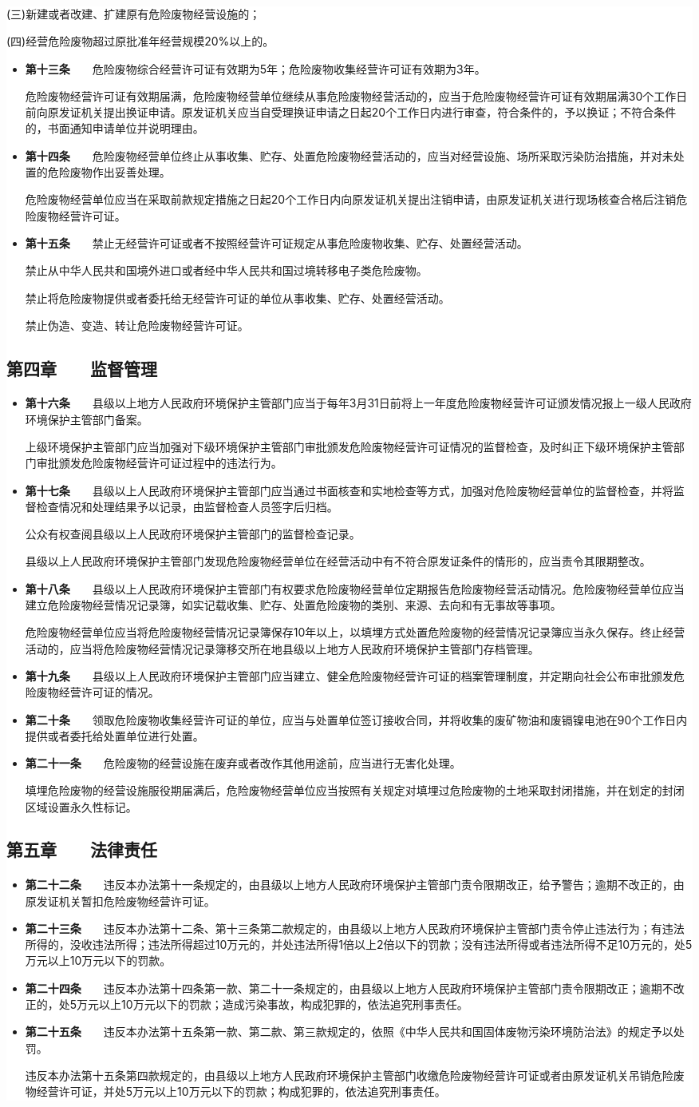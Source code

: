   (三)新建或者改建、扩建原有危险废物经营设施的；

  (四)经营危险废物超过原批准年经营规模20%以上的。

- **第十三条**　　危险废物综合经营许可证有效期为5年；危险废物收集经营许可证有效期为3年。

  危险废物经营许可证有效期届满，危险废物经营单位继续从事危险废物经营活动的，应当于危险废物经营许可证有效期届满30个工作日前向原发证机关提出换证申请。原发证机关应当自受理换证申请之日起20个工作日内进行审查，符合条件的，予以换证；不符合条件的，书面通知申请单位并说明理由。

- **第十四条**　　危险废物经营单位终止从事收集、贮存、处置危险废物经营活动的，应当对经营设施、场所采取污染防治措施，并对未处置的危险废物作出妥善处理。

  危险废物经营单位应当在采取前款规定措施之日起20个工作日内向原发证机关提出注销申请，由原发证机关进行现场核查合格后注销危险废物经营许可证。

- **第十五条**　　禁止无经营许可证或者不按照经营许可证规定从事危险废物收集、贮存、处置经营活动。

  禁止从中华人民共和国境外进口或者经中华人民共和国过境转移电子类危险废物。

  禁止将危险废物提供或者委托给无经营许可证的单位从事收集、贮存、处置经营活动。

  禁止伪造、变造、转让危险废物经营许可证。

## 第四章　　监督管理

- **第十六条**　　县级以上地方人民政府环境保护主管部门应当于每年3月31日前将上一年度危险废物经营许可证颁发情况报上一级人民政府环境保护主管部门备案。

  上级环境保护主管部门应当加强对下级环境保护主管部门审批颁发危险废物经营许可证情况的监督检查，及时纠正下级环境保护主管部门审批颁发危险废物经营许可证过程中的违法行为。

- **第十七条**　　县级以上人民政府环境保护主管部门应当通过书面核查和实地检查等方式，加强对危险废物经营单位的监督检查，并将监督检查情况和处理结果予以记录，由监督检查人员签字后归档。

  公众有权查阅县级以上人民政府环境保护主管部门的监督检查记录。

  县级以上人民政府环境保护主管部门发现危险废物经营单位在经营活动中有不符合原发证条件的情形的，应当责令其限期整改。

- **第十八条**　　县级以上人民政府环境保护主管部门有权要求危险废物经营单位定期报告危险废物经营活动情况。危险废物经营单位应当建立危险废物经营情况记录簿，如实记载收集、贮存、处置危险废物的类别、来源、去向和有无事故等事项。

  危险废物经营单位应当将危险废物经营情况记录簿保存10年以上，以填埋方式处置危险废物的经营情况记录簿应当永久保存。终止经营活动的，应当将危险废物经营情况记录簿移交所在地县级以上地方人民政府环境保护主管部门存档管理。

- **第十九条**　　县级以上人民政府环境保护主管部门应当建立、健全危险废物经营许可证的档案管理制度，并定期向社会公布审批颁发危险废物经营许可证的情况。

- **第二十条**　　领取危险废物收集经营许可证的单位，应当与处置单位签订接收合同，并将收集的废矿物油和废镉镍电池在90个工作日内提供或者委托给处置单位进行处置。

- **第二十一条**　　危险废物的经营设施在废弃或者改作其他用途前，应当进行无害化处理。

  填埋危险废物的经营设施服役期届满后，危险废物经营单位应当按照有关规定对填埋过危险废物的土地采取封闭措施，并在划定的封闭区域设置永久性标记。

## 第五章　　法律责任

- **第二十二条**　　违反本办法第十一条规定的，由县级以上地方人民政府环境保护主管部门责令限期改正，给予警告；逾期不改正的，由原发证机关暂扣危险废物经营许可证。

- **第二十三条**　　违反本办法第十二条、第十三条第二款规定的，由县级以上地方人民政府环境保护主管部门责令停止违法行为；有违法所得的，没收违法所得；违法所得超过10万元的，并处违法所得1倍以上2倍以下的罚款；没有违法所得或者违法所得不足10万元的，处5万元以上10万元以下的罚款。

- **第二十四条**　　违反本办法第十四条第一款、第二十一条规定的，由县级以上地方人民政府环境保护主管部门责令限期改正；逾期不改正的，处5万元以上10万元以下的罚款；造成污染事故，构成犯罪的，依法追究刑事责任。

- **第二十五条**　　违反本办法第十五条第一款、第二款、第三款规定的，依照《中华人民共和国固体废物污染环境防治法》的规定予以处罚。

  违反本办法第十五条第四款规定的，由县级以上地方人民政府环境保护主管部门收缴危险废物经营许可证或者由原发证机关吊销危险废物经营许可证，并处5万元以上10万元以下的罚款；构成犯罪的，依法追究刑事责任。
